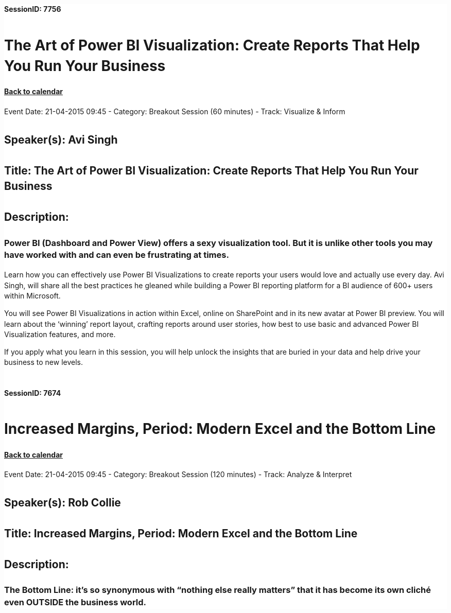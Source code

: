 # 
#### SessionID: 7756
# The Art of Power BI Visualization: Create Reports That Help You Run Your Business
#### [Back to calendar](#id-43)
Event Date: 21-04-2015 09:45 - Category: Breakout Session (60 minutes) - Track: Visualize & Inform
## Speaker(s): Avi Singh
## Title: The Art of Power BI Visualization: Create Reports That Help You Run Your Business
## Description:
### Power BI (Dashboard and Power View) offers a sexy visualization tool. But it is unlike other tools you may have worked with and can even be frustrating at times.
 
Learn how you can effectively use Power BI Visualizations to create reports your users would love and actually use every day. Avi Singh, will share all the best practices he gleaned while building a Power BI reporting platform for a BI audience of 600+ users within Microsoft. 
 
You will see Power BI Visualizations in action within Excel, online on SharePoint and in its new avatar at Power BI preview. You will learn about the ‘winning’ report layout, crafting reports around user stories, how best to use basic and advanced Power BI Visualization features, and more.  
 
If you apply what you learn in this session, you will help unlock the insights that are buried in your data and help drive your business to new levels.

# 
#### SessionID: 7674
# Increased Margins, Period:  Modern Excel and the Bottom Line
#### [Back to calendar](#id-43)
Event Date: 21-04-2015 09:45 - Category: Breakout Session (120 minutes) - Track: Analyze & Interpret
## Speaker(s): Rob Collie
## Title: Increased Margins, Period:  Modern Excel and the Bottom Line
## Description:
### The Bottom Line:  it’s so synonymous with “nothing else really matters” that it has become its own cliché even OUTSIDE the business world.

